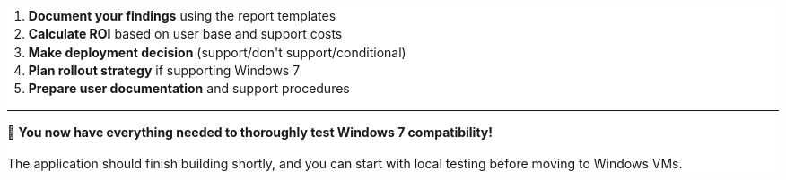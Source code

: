 1. **Document your findings** using the report templates
2. **Calculate ROI** based on user base and support costs
3. **Make deployment decision** (support/don't support/conditional)
4. **Plan rollout strategy** if supporting Windows 7
5. **Prepare user documentation** and support procedures

---

**🎉 You now have everything needed to thoroughly test Windows 7 compatibility!**

The application should finish building shortly, and you can start with local testing before moving to Windows VMs.
